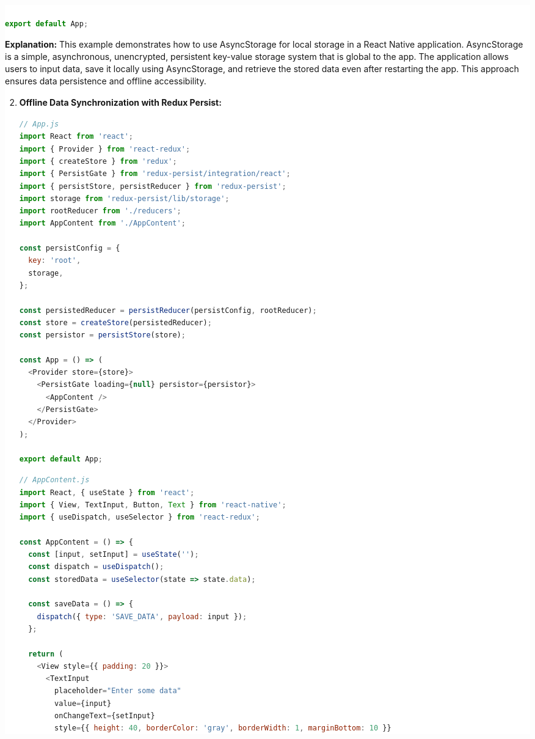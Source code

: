    ```javascript

   export default App;
   ```

   **Explanation:**
   This example demonstrates how to use AsyncStorage for local storage in a React Native application. AsyncStorage is a simple, asynchronous, unencrypted, persistent key-value storage system that is global to the app. The application allows users to input data, save it locally using AsyncStorage, and retrieve the stored data even after restarting the app. This approach ensures data persistence and offline accessibility.

2. **Offline Data Synchronization with Redux Persist:**
   ```javascript
   // App.js
   import React from 'react';
   import { Provider } from 'react-redux';
   import { createStore } from 'redux';
   import { PersistGate } from 'redux-persist/integration/react';
   import { persistStore, persistReducer } from 'redux-persist';
   import storage from 'redux-persist/lib/storage';
   import rootReducer from './reducers';
   import AppContent from './AppContent';

   const persistConfig = {
     key: 'root',
     storage,
   };

   const persistedReducer = persistReducer(persistConfig, rootReducer);
   const store = createStore(persistedReducer);
   const persistor = persistStore(store);

   const App = () => (
     <Provider store={store}>
       <PersistGate loading={null} persistor={persistor}>
         <AppContent />
       </PersistGate>
     </Provider>
   );

   export default App;
   ```

   ```javascript
   // AppContent.js
   import React, { useState } from 'react';
   import { View, TextInput, Button, Text } from 'react-native';
   import { useDispatch, useSelector } from 'react-redux';

   const AppContent = () => {
     const [input, setInput] = useState('');
     const dispatch = useDispatch();
     const storedData = useSelector(state => state.data);

     const saveData = () => {
       dispatch({ type: 'SAVE_DATA', payload: input });
     };

     return (
       <View style={{ padding: 20 }}>
         <TextInput
           placeholder="Enter some data"
           value={input}
           onChangeText={setInput}
           style={{ height: 40, borderColor: 'gray', borderWidth: 1, marginBottom: 10 }}
   ```